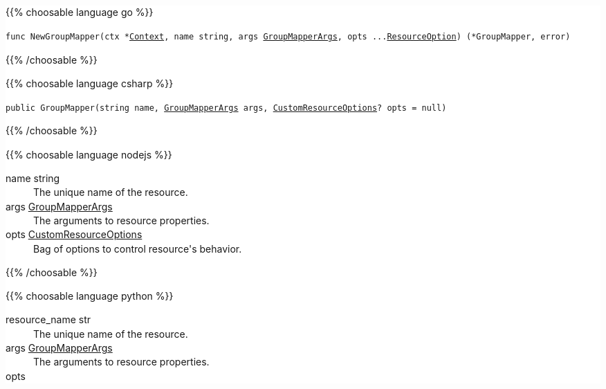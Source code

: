 {{% choosable language go %}}
<div class="highlight"><pre class="chroma"><code class="language-go" data-lang="go"><span class="k">func </span><span class="nx">NewGroupMapper</span><span class="p">(</span><span class="nx">ctx</span><span class="p"> *</span><span class="nx"><a href="https://pkg.go.dev/github.com/pulumi/pulumi/sdk/v3/go/pulumi?tab=doc#Context">Context</a></span><span class="p">,</span> <span class="nx">name</span><span class="p"> </span><span class="nx">string</span><span class="p">,</span> <span class="nx">args</span><span class="p"> </span><span class="nx"><a href="#inputs">GroupMapperArgs</a></span><span class="p">,</span> <span class="nx">opts</span><span class="p"> ...</span><span class="nx"><a href="https://pkg.go.dev/github.com/pulumi/pulumi/sdk/v3/go/pulumi?tab=doc#ResourceOption">ResourceOption</a></span><span class="p">) (*<span class="nx">GroupMapper</span>, error)</span></code></pre></div>
{{% /choosable %}}

{{% choosable language csharp %}}
<div class="highlight"><pre class="chroma"><code class="language-csharp" data-lang="csharp"><span class="k">public </span><span class="nx">GroupMapper</span><span class="p">(</span><span class="nx">string</span><span class="p"> </span><span class="nx">name<span class="p">,</span> <span class="nx"><a href="#inputs">GroupMapperArgs</a></span><span class="p"> </span><span class="nx">args<span class="p">,</span> <span class="nx"><a href="/docs/reference/pkg/dotnet/Pulumi/Pulumi.CustomResourceOptions.html">CustomResourceOptions</a></span><span class="p">? </span><span class="nx">opts = null<span class="p">)</span></code></pre></div>
{{% /choosable %}}

{{% choosable language nodejs %}}

<dl class="resources-properties"><dt
        class="property-required" title="Required">
        <span>name</span>
        <span class="property-indicator"></span>
        <span class="property-type">string</span>
    </dt>
    <dd>The unique name of the resource.</dd><dt
        class="property-required" title="Required">
        <span>args</span>
        <span class="property-indicator"></span>
        <span class="property-type"><a href="#inputs">GroupMapperArgs</a></span>
    </dt>
    <dd>The arguments to resource properties.</dd><dt
        class="property-optional" title="Optional">
        <span>opts</span>
        <span class="property-indicator"></span>
        <span class="property-type"><a href="/docs/reference/pkg/nodejs/pulumi/pulumi/#CustomResourceOptions">CustomResourceOptions</a></span>
    </dt>
    <dd>Bag of options to control resource&#39;s behavior.</dd></dl>

{{% /choosable %}}

{{% choosable language python %}}

<dl class="resources-properties"><dt
        class="property-required" title="Required">
        <span>resource_name</span>
        <span class="property-indicator"></span>
        <span class="property-type">str</span>
    </dt>
    <dd>The unique name of the resource.</dd><dt
        class="property-required" title="Required">
        <span>args</span>
        <span class="property-indicator"></span>
        <span class="property-type"><a href="#inputs">GroupMapperArgs</a></span>
    </dt>
    <dd>The arguments to resource properties.</dd><dt
        class="property-optional" title="Optional">
        <span>opts</span>
        <span class="property-indicator"></span>